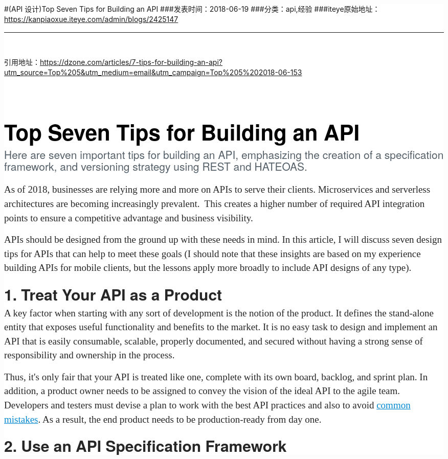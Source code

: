 #(API 设计)Top Seven Tips for Building an API
###发表时间：2018-06-19
###分类：api,经验
###iteye原始地址：<a href="https://kanpiaoxue.iteye.com/admin/blogs/2425147" target="_blank">https://kanpiaoxue.iteye.com/admin/blogs/2425147</a>

---

<div class="iteye-blog-content-contain" style="font-size: 14px;"> 
 <p>&nbsp;</p> 
 <p>引用地址：<a href="https://dzone.com/articles/7-tips-for-building-an-api?utm_source=Top%205&amp;utm_medium=email&amp;utm_campaign=Top%205%202018-06-153">https://dzone.com/articles/7-tips-for-building-an-api?utm_source=Top%205&amp;utm_medium=email&amp;utm_campaign=Top%205%202018-06-153</a></p> 
 <p>&nbsp;</p> 
 <p>&nbsp;</p> 
 <div class="title ng-scope" style="color: #262626; clear: both; font-family: 'Helvetica Neue', Helvetica, Arial, sans-serif;"> 
  <h1 class="article-title" style="font-size: 42px; margin-top: 14px; margin-bottom: 10px; font-family: inherit; line-height: 1.1; color: #000100;">Top Seven Tips for Building an API</h1> 
 </div> 
 <div class="subhead" style="color: #333333; font-family: 'Helvetica Neue', Helvetica, Arial, sans-serif;"> 
  <h3 style="font-family: inherit; font-weight: 500; line-height: 1.1; color: #545f68; margin-top: 3px; margin-bottom: 19px; font-size: 21px; clear: both;">Here are seven important tips for building an API, emphasizing the creation of a specification framework, and versioning strategy using REST and HATEOAS.</h3> 
  <div class="ng-scope" style=""> 
   <div class="content-html" style="margin-top: 20px; color: #262626; font-size: 19px; line-height: 1.45; font-family: Georgia, serif;"> 
    <p style="margin-top: 5px; margin-bottom: 15px;">As of 2018, businesses are relying more and more on APIs to serve their clients. Microservices and serverless architectures are becoming increasingly prevalent.&nbsp; This creates a higher number of required API integration points to ensure a competitive advantage and business visibility.</p> 
    <p style="margin-top: 5px; margin-bottom: 15px;">APIs should be designed from the ground up with these needs in mind. In this article, I will discuss seven design tips for APIs that can help to meet these goals (I should note that these insights are based on my experience building APIs for mobile clients, but the lessons apply more broadly to include API designs of any type).</p> 
    <h2 style="font-family: 'Helvetica Neue', Helvetica, Arial, sans-serif; line-height: 1.2; color: inherit; margin-top: 20px; margin-bottom: 5px; font-size: 30px; clear: both;">1. Treat Your API as a Product</h2> 
    <p style="margin-top: 5px; margin-bottom: 15px;">A key factor when starting with any sort of development is the notion of the product. It defines the stand-alone entity that exposes useful functionality and benefits to the market. It is no easy task to design and implement an API that is easily consumable, scalable, properly documented, and secured without having a strong sense of responsibility and ownership in the process.</p> 
    <p style="margin-top: 5px; margin-bottom: 15px;">Thus, it's only fair that your API is treated like one, complete with its own board, backlog, and sprint plan. In addition, a product owner needs to be assigned to convey the vision of the ideal API to the agile team. Developers and testers must devise a plan to work with the best API practices and also to avoid&nbsp;<a style="background: transparent; color: #0288d1;" href="https://blog.runscope.com/posts/6-common-api-testing-mistakes-and-how-to-avoid-them" rel="nofollow" target="_blank">common mistakes</a>. As a result, the end product needs to be production-ready from day one.</p> 
    <h2 style="font-family: 'Helvetica Neue', Helvetica, Arial, sans-serif; line-height: 1.2; color: inherit; margin-top: 20px; margin-bottom: 5px; font-size: 30px; clear: both;">2. Use an API Specification Framework</h2> 